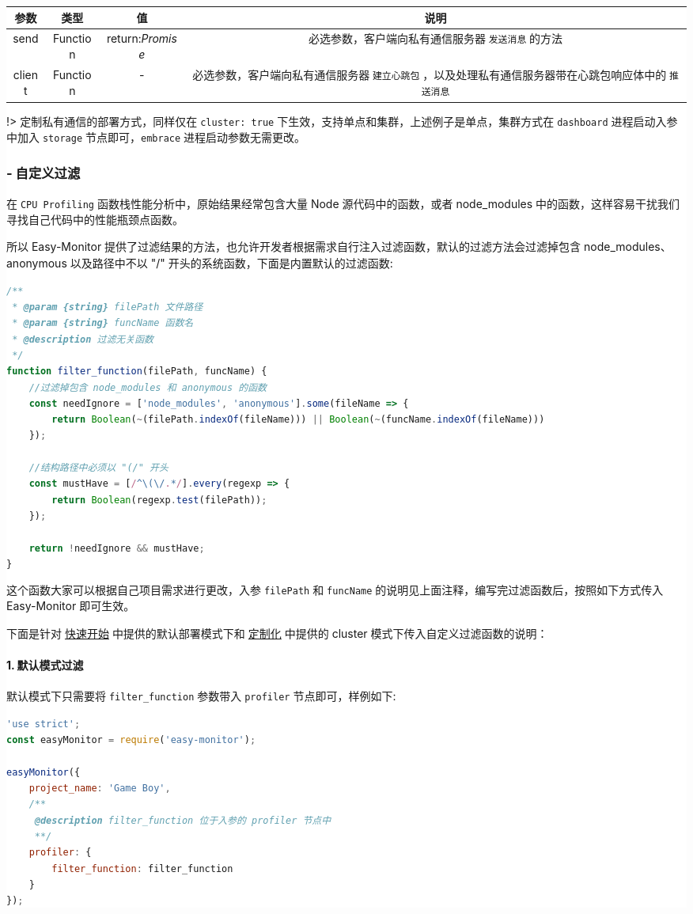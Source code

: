 |参数|类型|值|说明|
|:-:|:-:|:-:|:-:|
| send | Function | return:*Promise* | 必选参数，客户端向私有通信服务器 ```发送消息``` 的方法 |
| client | Function | - | 必选参数，客户端向私有通信服务器 ```建立心跳包``` ，以及处理私有通信服务器带在心跳包响应体中的 ```推送消息``` |

!> 定制私有通信的部署方式，同样仅在 ```cluster: true``` 下生效，支持单点和集群，上述例子是单点，集群方式在 ```dashboard``` 进程启动入参中加入 ```storage``` 节点即可，```embrace``` 进程启动参数无需更改。

### - 自定义过滤

在 ```CPU Profiling``` 函数栈性能分析中，原始结果经常包含大量 Node 源代码中的函数，或者 node_modules 中的函数，这样容易干扰我们寻找自己代码中的性能瓶颈点函数。

所以 Easy-Monitor 提供了过滤结果的方法，也允许开发者根据需求自行注入过滤函数，默认的过滤方法会过滤掉包含 node_modules、anonymous 以及路径中不以 "/" 开头的系统函数，下面是内置默认的过滤函数:

```js
/**
 * @param {string} filePath 文件路径
 * @param {string} funcName 函数名
 * @description 过滤无关函数
 */
function filter_function(filePath, funcName) {
    //过滤掉包含 node_modules 和 anonymous 的函数
    const needIgnore = ['node_modules', 'anonymous'].some(fileName => {
        return Boolean(~(filePath.indexOf(fileName))) || Boolean(~(funcName.indexOf(fileName)))
    });

    //结构路径中必须以 "(/" 开头
    const mustHave = [/^\(\/.*/].every(regexp => {
        return Boolean(regexp.test(filePath));
    });

    return !needIgnore && mustHave;
}
```

这个函数大家可以根据自己项目需求进行更改，入参 ```filePath``` 和 ```funcName``` 的说明见上面注释，编写完过滤函数后，按照如下方式传入 Easy-Monitor 即可生效。

下面是针对 [快速开始](#ii-快速开始) 中提供的默认部署模式下和 [定制化](#iii-定制化) 中提供的 cluster 模式下传入自定义过滤函数的说明：

#### 1. 默认模式过滤

默认模式下只需要将 ```filter_function``` 参数带入 ```profiler``` 节点即可，样例如下:

```js
'use strict';
const easyMonitor = require('easy-monitor');

easyMonitor({
	project_name: 'Game Boy',
	/**
	 @description filter_function 位于入参的 profiler 节点中 
	 **/
	profiler: {
		filter_function: filter_function
	}
});
```
